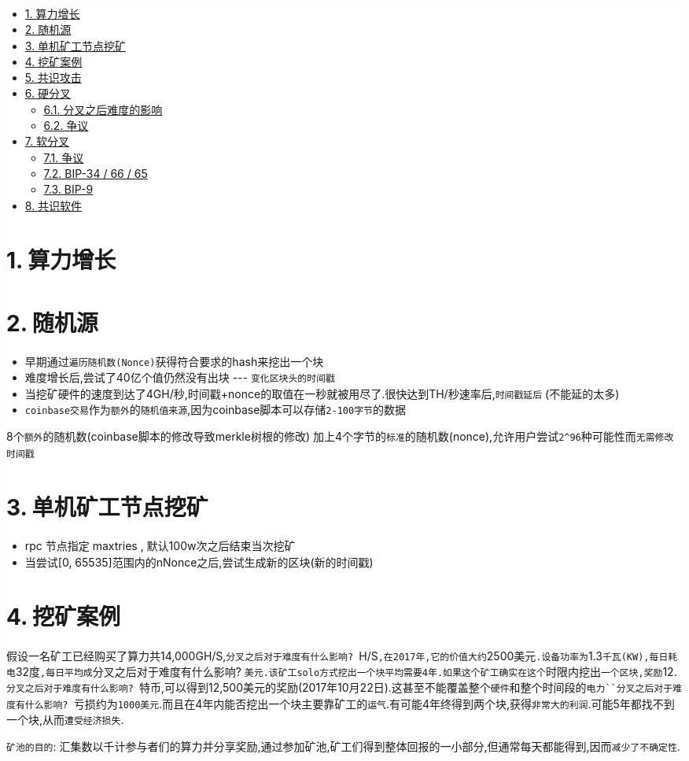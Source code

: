 



- [1. 算力增长](#1-算力增长)
- [2. 随机源](#2-随机源)
- [3. 单机矿工节点挖矿](#3-单机矿工节点挖矿)
- [4. 挖矿案例](#4-挖矿案例)
- [5. 共识攻击](#5-共识攻击)
- [6. 硬分叉](#6-硬分叉)
    - [6.1. 分叉之后难度的影响](#61-分叉之后难度的影响)
    - [6.2. 争议](#62-争议)
- [7. 软分叉](#7-软分叉)
    - [7.1. 争议](#71-争议)
    - [7.2. BIP-34 / 66 / 65](#72-bip-34--66--65)
    - [7.3. BIP-9](#73-bip-9)
- [8. 共识软件](#8-共识软件)





<a id="markdown-1-算力增长" name="1-算力增长"></a>
# 1. 算力增长


<a id="markdown-2-随机源" name="2-随机源"></a>
# 2. 随机源


* 早期通过`遍历随机数(Nonce)`获得符合要求的hash来挖出一个块
* 难度增长后,尝试了40亿个值仍然没有出块 --- `变化区块头的时间戳`
* 当挖矿硬件的速度到达了4GH/秒,时间戳+nonce的取值在一秒就被用尽了.很快达到TH/秒速率后,`时间戳延后` (不能延的太多)
* `coinbase交易`作为`额外`的`随机值来源`,因为coinbase脚本可以存储`2-100字节`的数据

8个`额外`的随机数(coinbase脚本的修改导致merkle树根的修改) 加上4个字节的`标准`的随机数(nonce),允许用户尝试`2^96`种可能性而`无需修改时间戳`

<a id="markdown-3-单机矿工节点挖矿" name="3-单机矿工节点挖矿"></a>
# 3. 单机矿工节点挖矿

* rpc 节点指定 maxtries , 默认100w次之后结束当次挖矿
* 当尝试[0, 65535]范围内的nNonce之后,尝试生成新的区块(新的时间戳)

<a id="markdown-4-挖矿案例" name="4-挖矿案例"></a>
# 4. 挖矿案例

假设一名矿工已经购买了算力共14,000GH/S,`分叉之后对于难度有什么影响? `H/S`,在2017年,它的价值大约`2500美元`.设备功率为`1.3`千瓦(KW),每日耗电`32度`,每日平均成`分叉之后对于难度有什么影响? `美元.该矿工solo方式挖出一个块平均需要4年.如果这个矿工确实在这个`时限内挖出`一个区块,奖励`12.`分叉之后对于难度有什么影响? `特币,可以得到12,500美元的奖励(2017年10月22日).这甚至不能覆盖整个`硬件`和整个时间段的`电力``分叉之后对于难度有什么影响? `亏损约为`1000美元`.而且在4年内能否挖出一个块主要靠矿工的`运气`.有可能4年终得到两个块,获得`非常大的利润`.可能5年都找不到一个块,从而`遭受经济损失`.


`矿池的目的`: 汇集数以千计参与者们的算力并分享奖励,通过参加矿池,矿工们得到整体回报的一小部分,但通常每天都能得到,因而`减少了不确定性`.
